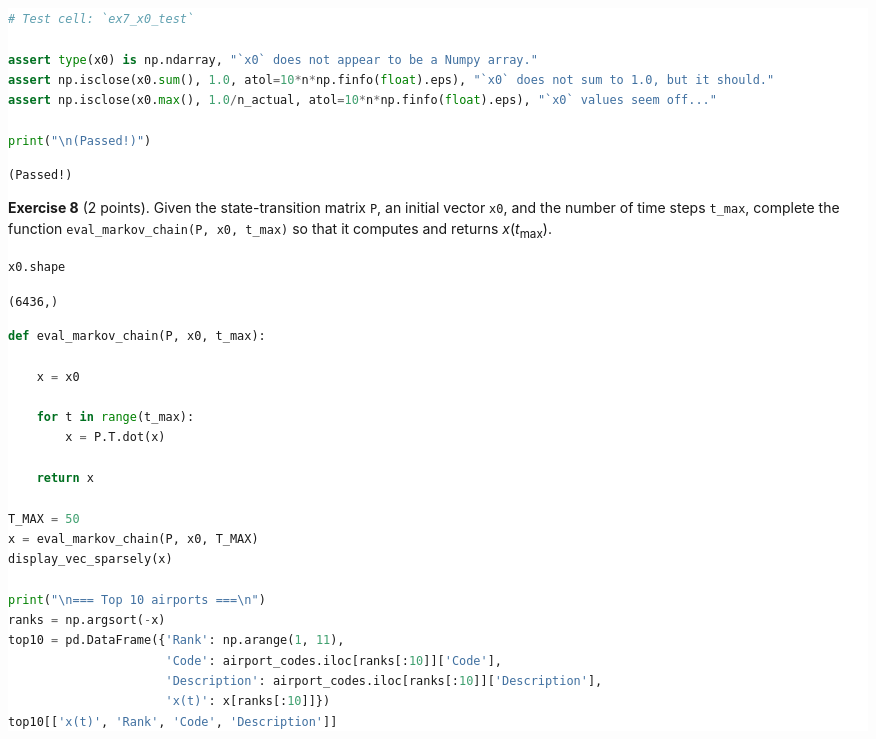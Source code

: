   </tbody>
</table>
</div>



```python
# Test cell: `ex7_x0_test`

assert type(x0) is np.ndarray, "`x0` does not appear to be a Numpy array."
assert np.isclose(x0.sum(), 1.0, atol=10*n*np.finfo(float).eps), "`x0` does not sum to 1.0, but it should."
assert np.isclose(x0.max(), 1.0/n_actual, atol=10*n*np.finfo(float).eps), "`x0` values seem off..."

print("\n(Passed!)")
```

    
    (Passed!)
    

**Exercise 8** (2 points). Given the state-transition matrix `P`, an initial vector `x0`, and the number of time steps `t_max`, complete the function `eval_markov_chain(P, x0, t_max)` so that it computes and returns $x(t_{\textrm{max}})$.


```python
x0.shape
```




    (6436,)




```python
def eval_markov_chain(P, x0, t_max):
    
    x = x0
    
    for t in range(t_max):
        x = P.T.dot(x)
    
    return x

T_MAX = 50
x = eval_markov_chain(P, x0, T_MAX)
display_vec_sparsely(x)

print("\n=== Top 10 airports ===\n")
ranks = np.argsort(-x)
top10 = pd.DataFrame({'Rank': np.arange(1, 11),
                      'Code': airport_codes.iloc[ranks[:10]]['Code'],
                      'Description': airport_codes.iloc[ranks[:10]]['Description'],
                      'x(t)': x[ranks[:10]]})
top10[['x(t)', 'Rank', 'Code', 'Description']]
```
